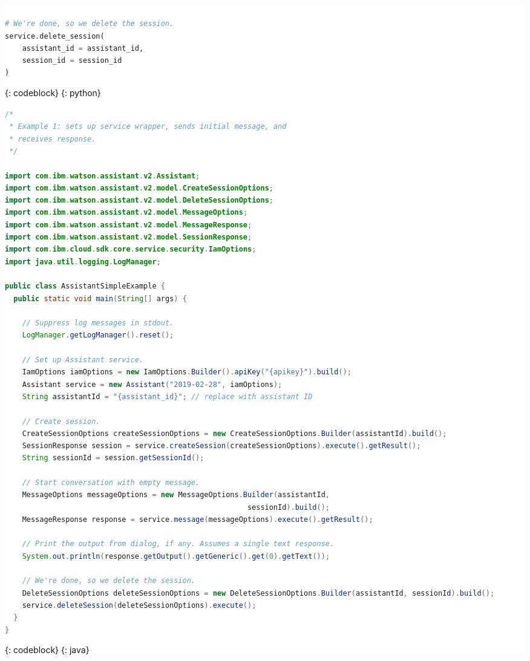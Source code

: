 ```python

# We're done, so we delete the session.
service.delete_session(
    assistant_id = assistant_id,
    session_id = session_id
)
```
{: codeblock}
{: python}

```java
/*
 * Example 1: sets up service wrapper, sends initial message, and
 * receives response.
 */

import com.ibm.watson.assistant.v2.Assistant;
import com.ibm.watson.assistant.v2.model.CreateSessionOptions;
import com.ibm.watson.assistant.v2.model.DeleteSessionOptions;
import com.ibm.watson.assistant.v2.model.MessageOptions;
import com.ibm.watson.assistant.v2.model.MessageResponse;
import com.ibm.watson.assistant.v2.model.SessionResponse;
import com.ibm.cloud.sdk.core.service.security.IamOptions;
import java.util.logging.LogManager;

public class AssistantSimpleExample {
  public static void main(String[] args) {

    // Suppress log messages in stdout.
    LogManager.getLogManager().reset();

    // Set up Assistant service.
    IamOptions iamOptions = new IamOptions.Builder().apiKey("{apikey}").build();
    Assistant service = new Assistant("2019-02-28", iamOptions);
    String assistantId = "{assistant_id}"; // replace with assistant ID

    // Create session.
    CreateSessionOptions createSessionOptions = new CreateSessionOptions.Builder(assistantId).build();
    SessionResponse session = service.createSession(createSessionOptions).execute().getResult();
    String sessionId = session.getSessionId();

    // Start conversation with empty message.
    MessageOptions messageOptions = new MessageOptions.Builder(assistantId,
                                                        sessionId).build();
    MessageResponse response = service.message(messageOptions).execute().getResult();

    // Print the output from dialog, if any. Assumes a single text response.
    System.out.println(response.getOutput().getGeneric().get(0).getText());

    // We're done, so we delete the session.
    DeleteSessionOptions deleteSessionOptions = new DeleteSessionOptions.Builder(assistantId, sessionId).build();
    service.deleteSession(deleteSessionOptions).execute();
  }
}
```
{: codeblock}
{: java}
